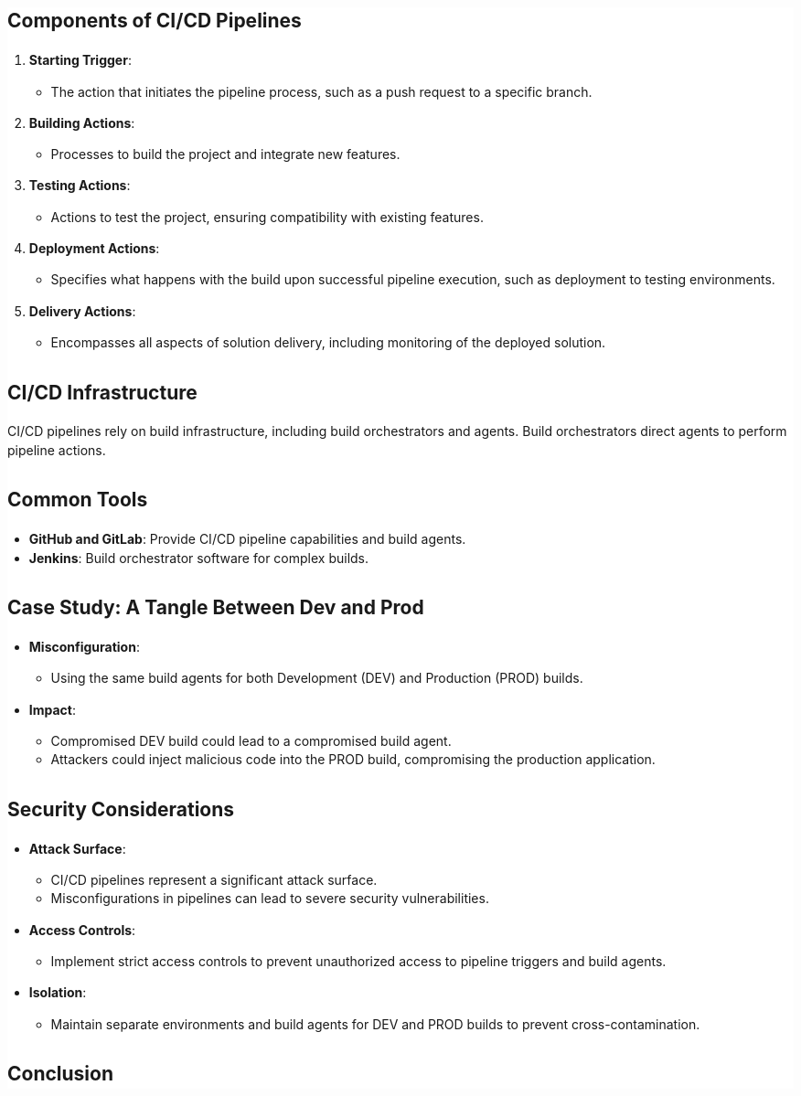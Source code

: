 ## Components of CI/CD Pipelines

1. **Starting Trigger**:
   - The action that initiates the pipeline process, such as a push request to a specific branch.

2. **Building Actions**:
   - Processes to build the project and integrate new features.

3. **Testing Actions**:
   - Actions to test the project, ensuring compatibility with existing features.

4. **Deployment Actions**:
   - Specifies what happens with the build upon successful pipeline execution, such as deployment to testing environments.

5. **Delivery Actions**:
   - Encompasses all aspects of solution delivery, including monitoring of the deployed solution.

## CI/CD Infrastructure

CI/CD pipelines rely on build infrastructure, including build orchestrators and agents. Build orchestrators direct agents to perform pipeline actions.

## Common Tools

- **GitHub and GitLab**: Provide CI/CD pipeline capabilities and build agents.
- **Jenkins**: Build orchestrator software for complex builds.

## Case Study: A Tangle Between Dev and Prod

- **Misconfiguration**:
  - Using the same build agents for both Development (DEV) and Production (PROD) builds.
  
- **Impact**:
  - Compromised DEV build could lead to a compromised build agent.
  - Attackers could inject malicious code into the PROD build, compromising the production application.

## Security Considerations

- **Attack Surface**:
  - CI/CD pipelines represent a significant attack surface.
  - Misconfigurations in pipelines can lead to severe security vulnerabilities.

- **Access Controls**:
  - Implement strict access controls to prevent unauthorized access to pipeline triggers and build agents.

- **Isolation**:
  - Maintain separate environments and build agents for DEV and PROD builds to prevent cross-contamination.

## Conclusion
